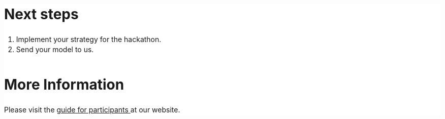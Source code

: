 # Next steps

1. Implement your strategy for the hackathon.
2. Send your model to us.

# More Information

Please visit the [guide for participants ](https://dvconchallenge.de/index.php/guide-for-participants/)at our website.
